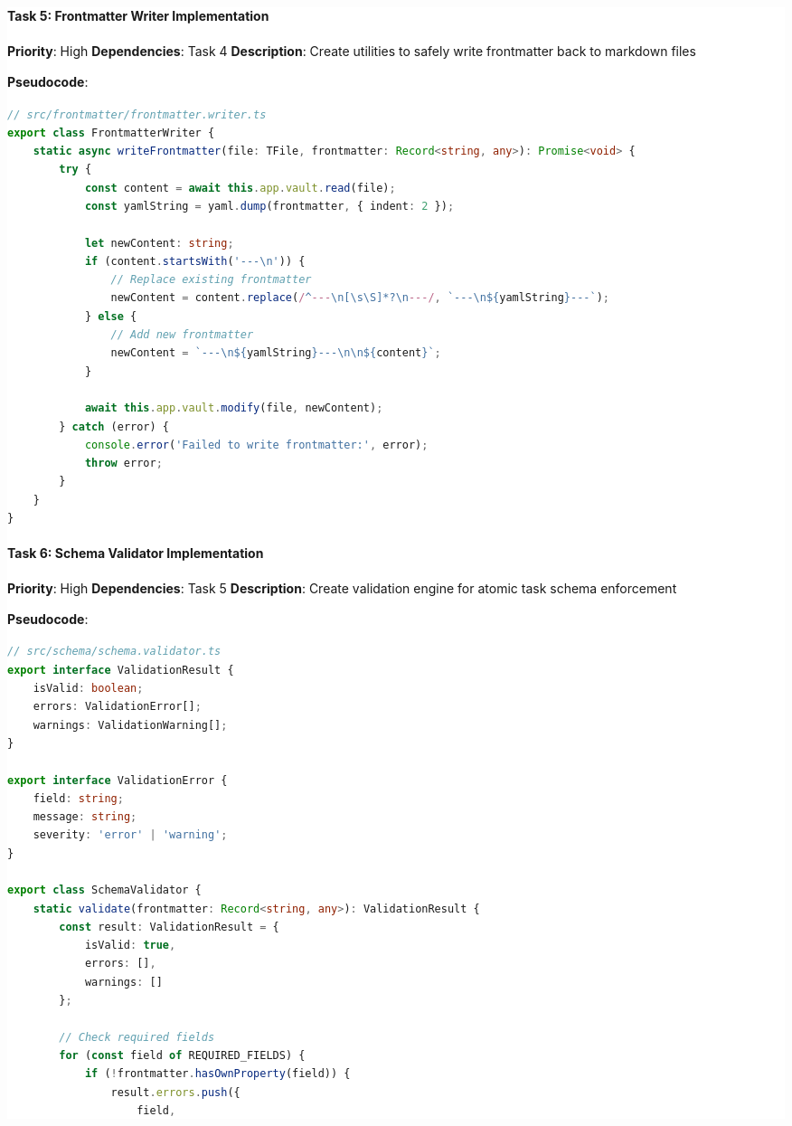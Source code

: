 #### Task 5: Frontmatter Writer Implementation
**Priority**: High
**Dependencies**: Task 4
**Description**: Create utilities to safely write frontmatter back to markdown files

**Pseudocode**:
```typescript
// src/frontmatter/frontmatter.writer.ts
export class FrontmatterWriter {
    static async writeFrontmatter(file: TFile, frontmatter: Record<string, any>): Promise<void> {
        try {
            const content = await this.app.vault.read(file);
            const yamlString = yaml.dump(frontmatter, { indent: 2 });

            let newContent: string;
            if (content.startsWith('---\n')) {
                // Replace existing frontmatter
                newContent = content.replace(/^---\n[\s\S]*?\n---/, `---\n${yamlString}---`);
            } else {
                // Add new frontmatter
                newContent = `---\n${yamlString}---\n\n${content}`;
            }

            await this.app.vault.modify(file, newContent);
        } catch (error) {
            console.error('Failed to write frontmatter:', error);
            throw error;
        }
    }
}
```

#### Task 6: Schema Validator Implementation
**Priority**: High
**Dependencies**: Task 5
**Description**: Create validation engine for atomic task schema enforcement

**Pseudocode**:
```typescript
// src/schema/schema.validator.ts
export interface ValidationResult {
    isValid: boolean;
    errors: ValidationError[];
    warnings: ValidationWarning[];
}

export interface ValidationError {
    field: string;
    message: string;
    severity: 'error' | 'warning';
}

export class SchemaValidator {
    static validate(frontmatter: Record<string, any>): ValidationResult {
        const result: ValidationResult = {
            isValid: true,
            errors: [],
            warnings: []
        };

        // Check required fields
        for (const field of REQUIRED_FIELDS) {
            if (!frontmatter.hasOwnProperty(field)) {
                result.errors.push({
                    field,
```